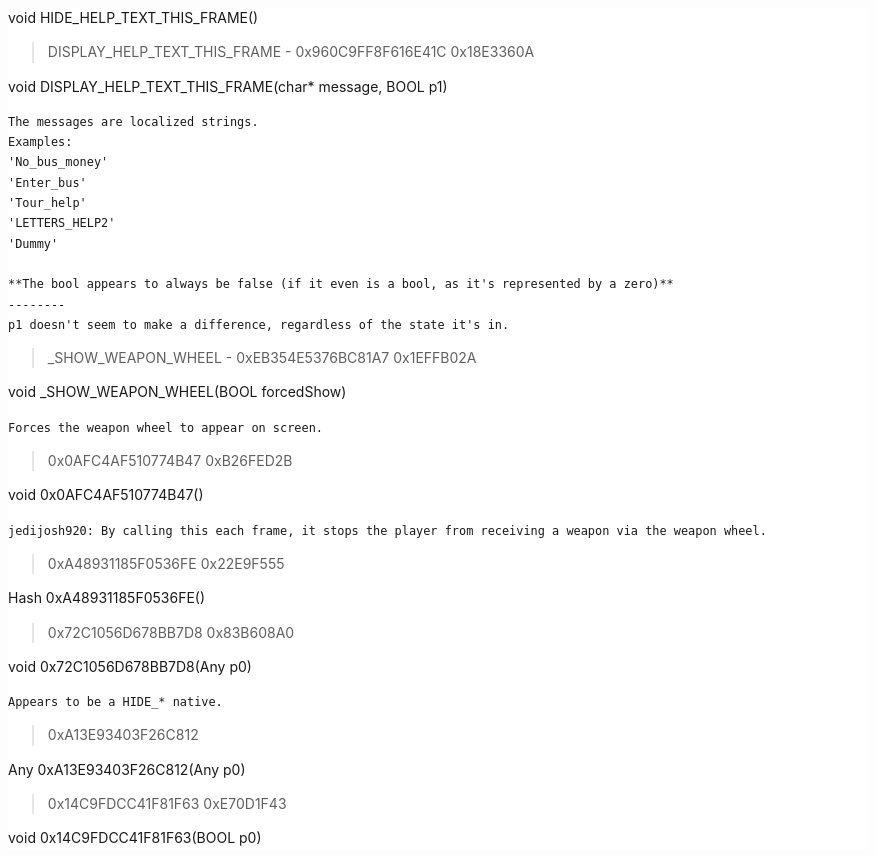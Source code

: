 void HIDE_HELP_TEXT_THIS_FRAME()



> DISPLAY_HELP_TEXT_THIS_FRAME - 0x960C9FF8F616E41C 0x18E3360A

void DISPLAY_HELP_TEXT_THIS_FRAME(char* message, BOOL p1)

```
The messages are localized strings.
Examples:
'No_bus_money'
'Enter_bus'
'Tour_help'
'LETTERS_HELP2'
'Dummy'

**The bool appears to always be false (if it even is a bool, as it's represented by a zero)**
--------
p1 doesn't seem to make a difference, regardless of the state it's in. 
```

> _SHOW_WEAPON_WHEEL - 0xEB354E5376BC81A7 0x1EFFB02A

void _SHOW_WEAPON_WHEEL(BOOL forcedShow)

```
Forces the weapon wheel to appear on screen.
```

> 0x0AFC4AF510774B47 0xB26FED2B

void 0x0AFC4AF510774B47()

```
jedijosh920: By calling this each frame, it stops the player from receiving a weapon via the weapon wheel.
```

> 0xA48931185F0536FE 0x22E9F555

Hash 0xA48931185F0536FE()



> 0x72C1056D678BB7D8 0x83B608A0

void 0x72C1056D678BB7D8(Any p0)

```
Appears to be a HIDE_* native.
```

> 0xA13E93403F26C812 

Any 0xA13E93403F26C812(Any p0)



> 0x14C9FDCC41F81F63 0xE70D1F43

void 0x14C9FDCC41F81F63(BOOL p0)

